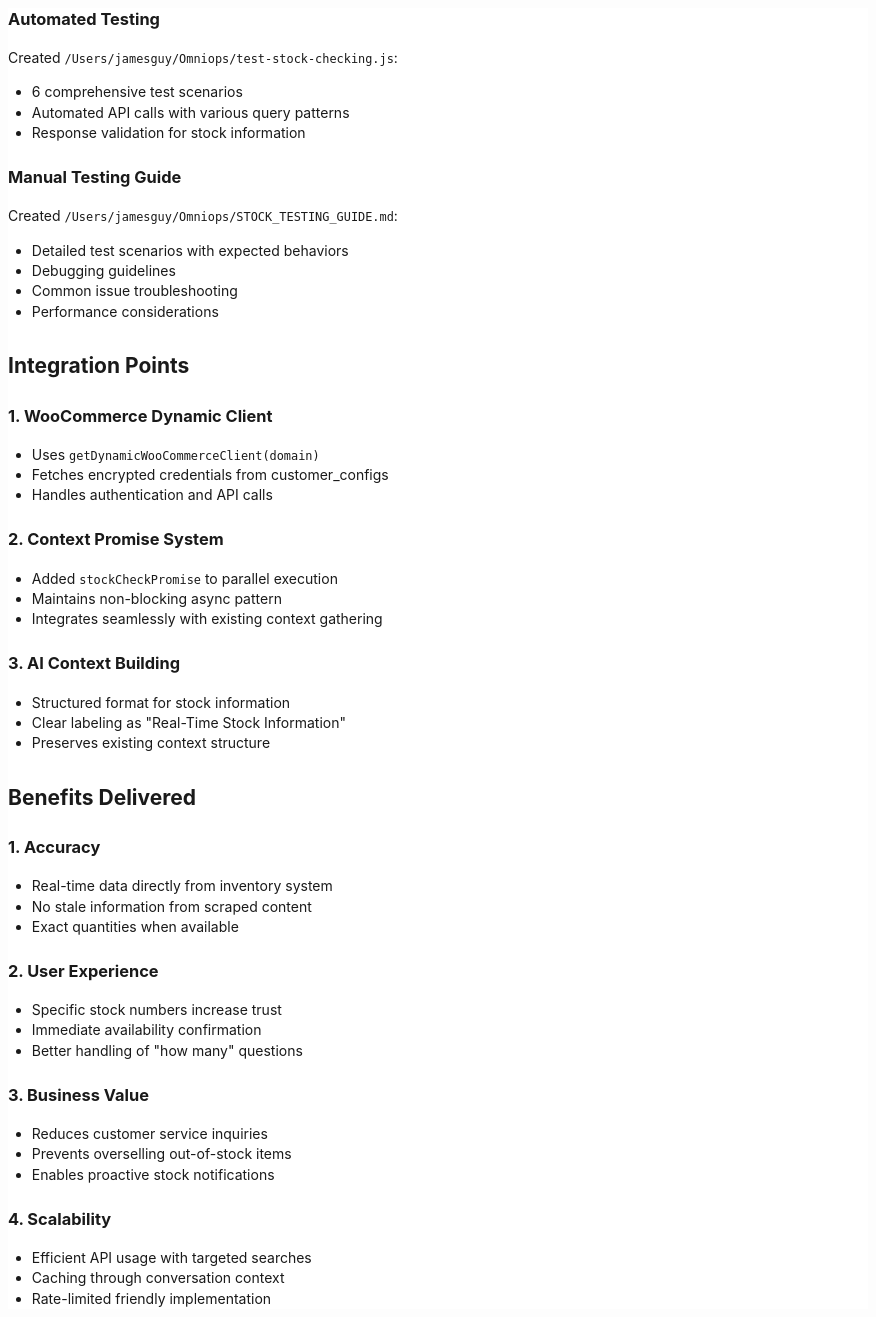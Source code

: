 ### Automated Testing
Created `/Users/jamesguy/Omniops/test-stock-checking.js`:
- 6 comprehensive test scenarios
- Automated API calls with various query patterns
- Response validation for stock information

### Manual Testing Guide
Created `/Users/jamesguy/Omniops/STOCK_TESTING_GUIDE.md`:
- Detailed test scenarios with expected behaviors
- Debugging guidelines
- Common issue troubleshooting
- Performance considerations

## Integration Points

### 1. WooCommerce Dynamic Client
- Uses `getDynamicWooCommerceClient(domain)`
- Fetches encrypted credentials from customer_configs
- Handles authentication and API calls

### 2. Context Promise System
- Added `stockCheckPromise` to parallel execution
- Maintains non-blocking async pattern
- Integrates seamlessly with existing context gathering

### 3. AI Context Building
- Structured format for stock information
- Clear labeling as "Real-Time Stock Information"
- Preserves existing context structure

## Benefits Delivered

### 1. Accuracy
- Real-time data directly from inventory system
- No stale information from scraped content
- Exact quantities when available

### 2. User Experience
- Specific stock numbers increase trust
- Immediate availability confirmation
- Better handling of "how many" questions

### 3. Business Value
- Reduces customer service inquiries
- Prevents overselling out-of-stock items
- Enables proactive stock notifications

### 4. Scalability
- Efficient API usage with targeted searches
- Caching through conversation context
- Rate-limited friendly implementation
